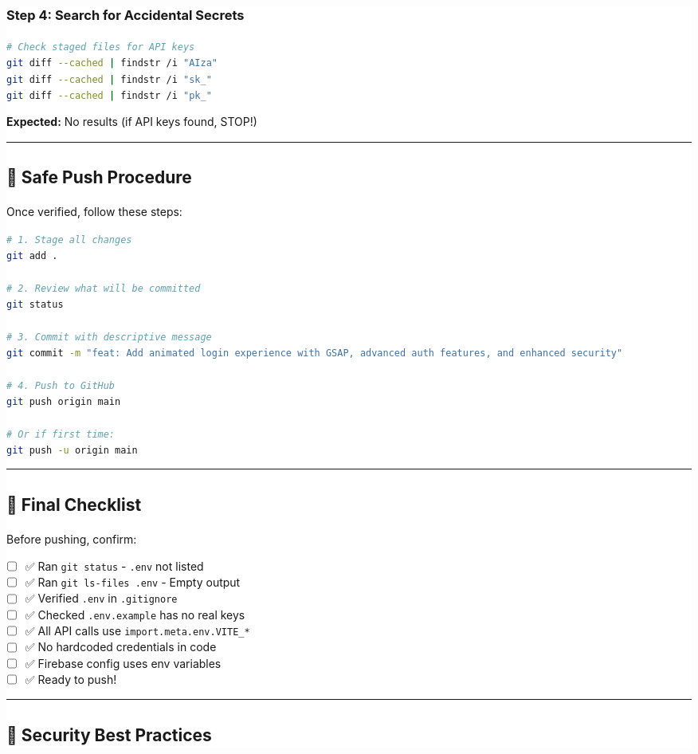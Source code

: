 ### **Step 4: Search for Accidental Secrets**
```bash
# Check staged files for API keys
git diff --cached | findstr /i "AIza"
git diff --cached | findstr /i "sk_"
git diff --cached | findstr /i "pk_"
```
**Expected:** No results (if API keys found, STOP!)

---

## 🚀 **Safe Push Procedure**

Once verified, follow these steps:

```bash
# 1. Stage all changes
git add .

# 2. Review what will be committed
git status

# 3. Commit with descriptive message
git commit -m "feat: Add animated login experience with GSAP, advanced auth features, and enhanced security"

# 4. Push to GitHub
git push origin main

# Or if first time:
git push -u origin main
```

---

## 🎯 **Final Checklist**

Before pushing, confirm:

- [ ] ✅ Ran `git status` - `.env` not listed
- [ ] ✅ Ran `git ls-files .env` - Empty output
- [ ] ✅ Verified `.env` in `.gitignore`
- [ ] ✅ Checked `.env.example` has no real keys
- [ ] ✅ All API calls use `import.meta.env.VITE_*`
- [ ] ✅ No hardcoded credentials in code
- [ ] ✅ Firebase config uses env variables
- [ ] ✅ Ready to push!

---

## 🔐 **Security Best Practices**
